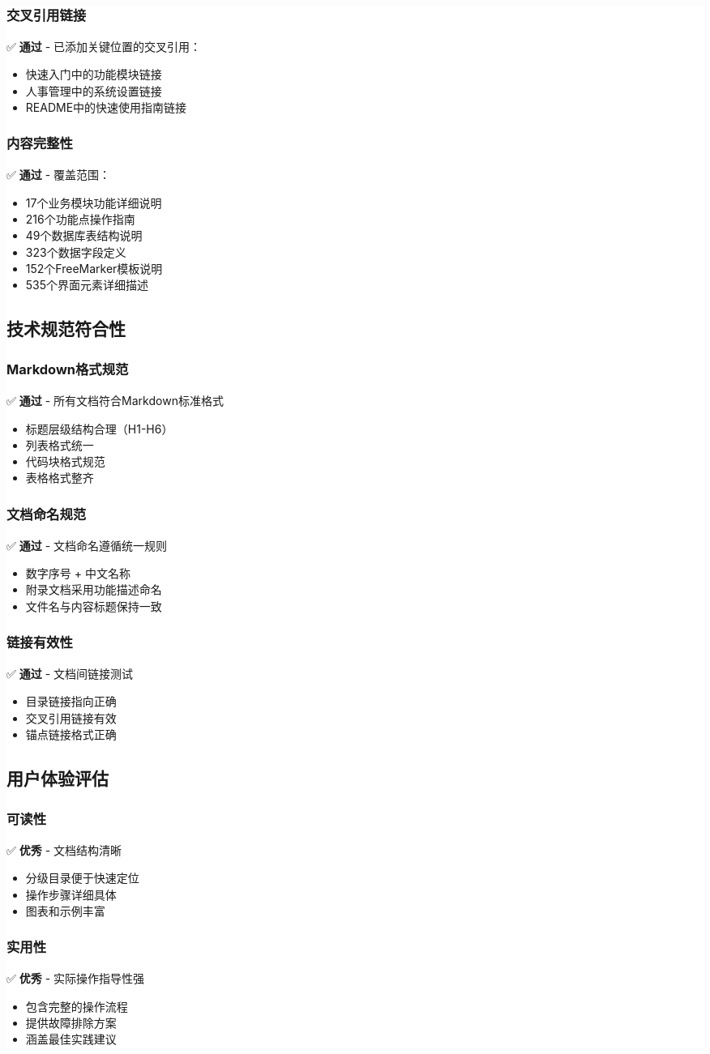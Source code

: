 ### 交叉引用链接
✅ **通过** - 已添加关键位置的交叉引用：
- 快速入门中的功能模块链接
- 人事管理中的系统设置链接
- README中的快速使用指南链接

### 内容完整性
✅ **通过** - 覆盖范围：
- 17个业务模块功能详细说明
- 216个功能点操作指南
- 49个数据库表结构说明
- 323个数据字段定义
- 152个FreeMarker模板说明
- 535个界面元素详细描述

## 技术规范符合性

### Markdown格式规范
✅ **通过** - 所有文档符合Markdown标准格式
- 标题层级结构合理（H1-H6）
- 列表格式统一
- 代码块格式规范
- 表格格式整齐

### 文档命名规范
✅ **通过** - 文档命名遵循统一规则
- 数字序号 + 中文名称
- 附录文档采用功能描述命名
- 文件名与内容标题保持一致

### 链接有效性
✅ **通过** - 文档间链接测试
- 目录链接指向正确
- 交叉引用链接有效
- 锚点链接格式正确

## 用户体验评估

### 可读性
✅ **优秀** - 文档结构清晰
- 分级目录便于快速定位
- 操作步骤详细具体
- 图表和示例丰富

### 实用性
✅ **优秀** - 实际操作指导性强
- 包含完整的操作流程
- 提供故障排除方案
- 涵盖最佳实践建议
